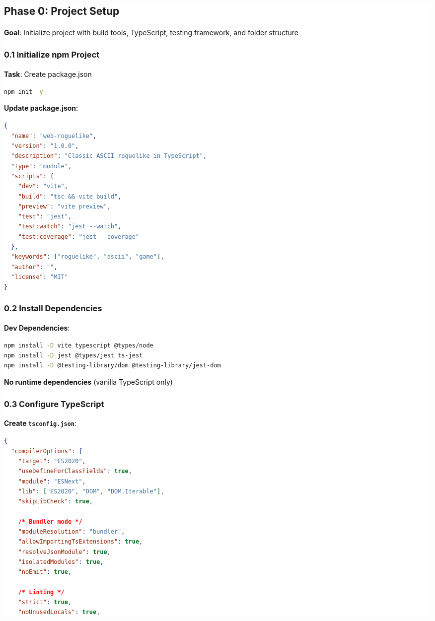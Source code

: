 
## Phase 0: Project Setup

**Goal**: Initialize project with build tools, TypeScript, testing framework, and folder structure

### 0.1 Initialize npm Project

**Task**: Create package.json

```bash
npm init -y
```

**Update package.json**:
```json
{
  "name": "web-roguelike",
  "version": "1.0.0",
  "description": "Classic ASCII roguelike in TypeScript",
  "type": "module",
  "scripts": {
    "dev": "vite",
    "build": "tsc && vite build",
    "preview": "vite preview",
    "test": "jest",
    "test:watch": "jest --watch",
    "test:coverage": "jest --coverage"
  },
  "keywords": ["roguelike", "ascii", "game"],
  "author": "",
  "license": "MIT"
}
```

### 0.2 Install Dependencies

**Dev Dependencies**:
```bash
npm install -D vite typescript @types/node
npm install -D jest @types/jest ts-jest
npm install -D @testing-library/dom @testing-library/jest-dom
```

**No runtime dependencies** (vanilla TypeScript only)

### 0.3 Configure TypeScript

**Create `tsconfig.json`**:
```json
{
  "compilerOptions": {
    "target": "ES2020",
    "useDefineForClassFields": true,
    "module": "ESNext",
    "lib": ["ES2020", "DOM", "DOM.Iterable"],
    "skipLibCheck": true,

    /* Bundler mode */
    "moduleResolution": "bundler",
    "allowImportingTsExtensions": true,
    "resolveJsonModule": true,
    "isolatedModules": true,
    "noEmit": true,

    /* Linting */
    "strict": true,
    "noUnusedLocals": true,
```